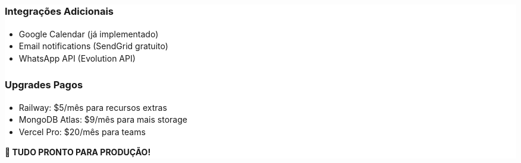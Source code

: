 ### Integrações Adicionais
- Google Calendar (já implementado)
- Email notifications (SendGrid gratuito)
- WhatsApp API (Evolution API)

### Upgrades Pagos
- Railway: $5/mês para recursos extras
- MongoDB Atlas: $9/mês para mais storage
- Vercel Pro: $20/mês para teams

**🎯 TUDO PRONTO PARA PRODUÇÃO!**